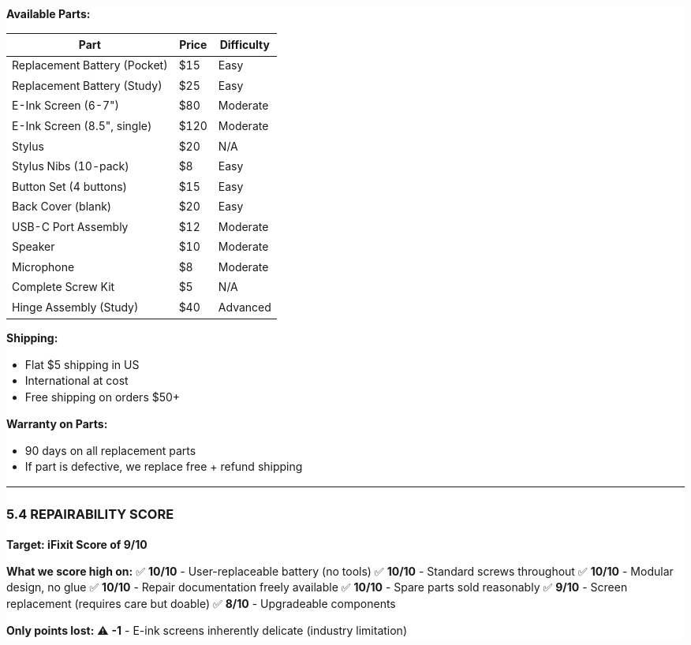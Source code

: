 **Available Parts:**

| Part | Price | Difficulty |
|------|-------|-----------|
| Replacement Battery (Pocket) | $15 | Easy |
| Replacement Battery (Study) | $25 | Easy |
| E-Ink Screen (6-7") | $80 | Moderate |
| E-Ink Screen (8.5", single) | $120 | Moderate |
| Stylus | $20 | N/A |
| Stylus Nibs (10-pack) | $8 | Easy |
| Button Set (4 buttons) | $15 | Easy |
| Back Cover (blank) | $20 | Easy |
| USB-C Port Assembly | $12 | Moderate |
| Speaker | $10 | Moderate |
| Microphone | $8 | Moderate |
| Complete Screw Kit | $5 | N/A |
| Hinge Assembly (Study) | $40 | Advanced |

**Shipping:**
- Flat $5 shipping in US
- International at cost
- Free shipping on orders $50+

**Warranty on Parts:**
- 90 days on all replacement parts
- If part is defective, we replace free + refund shipping

---

### 5.4 REPAIRABILITY SCORE

**Target: iFixit Score of 9/10**

**What we score high on:**
✅ **10/10** - User-replaceable battery (no tools)
✅ **10/10** - Standard screws throughout
✅ **10/10** - Modular design, no glue
✅ **10/10** - Repair documentation freely available
✅ **10/10** - Spare parts sold reasonably
✅ **9/10** - Screen replacement (requires care but doable)
✅ **8/10** - Upgradeable components

**Only points lost:**
⚠️ **-1** - E-ink screens inherently delicate (industry limitation)
